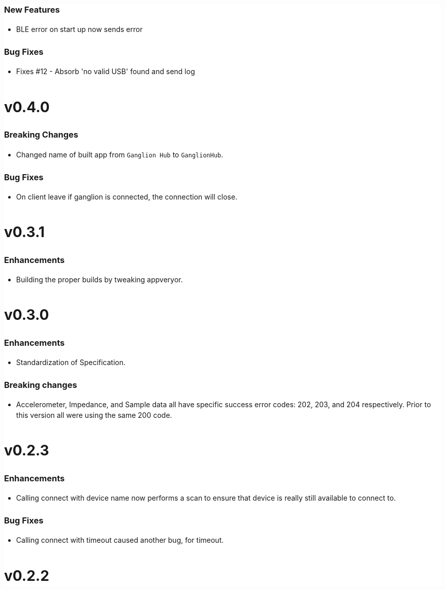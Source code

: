 ### New Features

- BLE error on start up now sends error

### Bug Fixes

- Fixes #12 - Absorb 'no valid USB' found and send log

# v0.4.0

### Breaking Changes

- Changed name of built app from `Ganglion Hub` to `GanglionHub`.

### Bug Fixes

- On client leave if ganglion is connected, the connection will close.

# v0.3.1

### Enhancements

- Building the proper builds by tweaking appveryor.

# v0.3.0

### Enhancements

- Standardization of Specification.

### Breaking changes

- Accelerometer, Impedance, and Sample data all have specific success error codes: 202, 203, and 204 respectively. Prior to this version all were using the same 200 code.

# v0.2.3

### Enhancements

- Calling connect with device name now performs a scan to ensure that device is really still available to connect to.

### Bug Fixes

- Calling connect with timeout caused another bug, for timeout.

# v0.2.2
